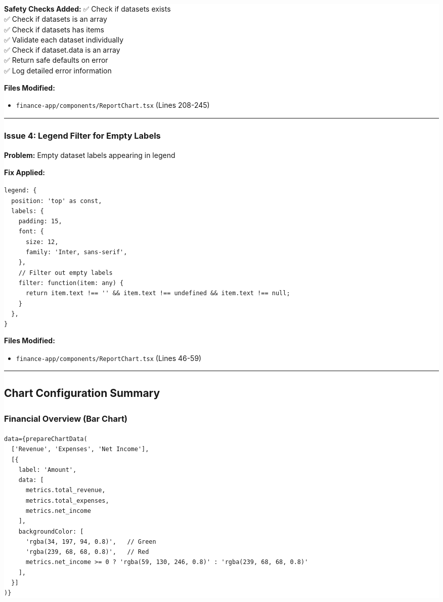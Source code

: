 
**Safety Checks Added:**
✅ Check if datasets exists  
✅ Check if datasets is an array  
✅ Check if datasets has items  
✅ Validate each dataset individually  
✅ Check if dataset.data is an array  
✅ Return safe defaults on error  
✅ Log detailed error information  

**Files Modified:**
- `finance-app/components/ReportChart.tsx` (Lines 208-245)

---

### Issue 4: Legend Filter for Empty Labels
**Problem:** Empty dataset labels appearing in legend

**Fix Applied:**
```tsx
legend: {
  position: 'top' as const,
  labels: {
    padding: 15,
    font: {
      size: 12,
      family: 'Inter, sans-serif',
    },
    // Filter out empty labels
    filter: function(item: any) {
      return item.text !== '' && item.text !== undefined && item.text !== null;
    }
  },
}
```

**Files Modified:**
- `finance-app/components/ReportChart.tsx` (Lines 46-59)

---

## Chart Configuration Summary

### Financial Overview (Bar Chart)
```tsx
data={prepareChartData(
  ['Revenue', 'Expenses', 'Net Income'],
  [{
    label: 'Amount',
    data: [
      metrics.total_revenue,
      metrics.total_expenses,
      metrics.net_income
    ],
    backgroundColor: [
      'rgba(34, 197, 94, 0.8)',   // Green
      'rgba(239, 68, 68, 0.8)',   // Red
      metrics.net_income >= 0 ? 'rgba(59, 130, 246, 0.8)' : 'rgba(239, 68, 68, 0.8)'
    ],
  }]
)}
```
